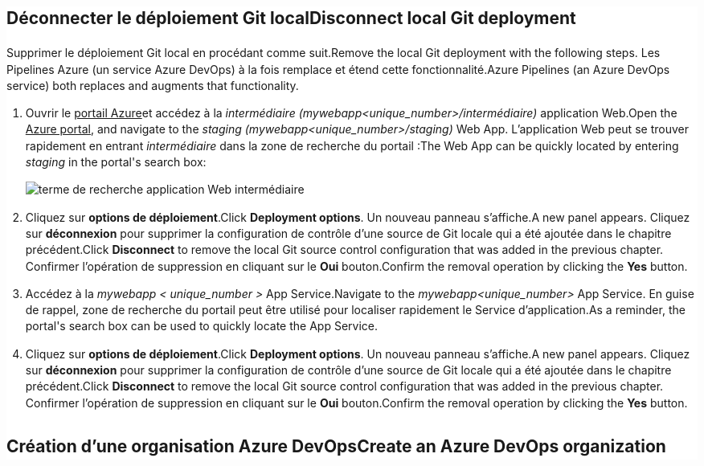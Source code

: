 ## <a name="disconnect-local-git-deployment"></a><span data-ttu-id="631a1-133">Déconnecter le déploiement Git local</span><span class="sxs-lookup"><span data-stu-id="631a1-133">Disconnect local Git deployment</span></span>

<span data-ttu-id="631a1-134">Supprimer le déploiement Git local en procédant comme suit.</span><span class="sxs-lookup"><span data-stu-id="631a1-134">Remove the local Git deployment with the following steps.</span></span> <span data-ttu-id="631a1-135">Les Pipelines Azure (un service Azure DevOps) à la fois remplace et étend cette fonctionnalité.</span><span class="sxs-lookup"><span data-stu-id="631a1-135">Azure Pipelines (an Azure DevOps service) both replaces and augments that functionality.</span></span>

1. <span data-ttu-id="631a1-136">Ouvrir le [portail Azure](https://portal.azure.com/)et accédez à la *intermédiaire (mywebapp\<unique_number\>/intermédiaire)* application Web.</span><span class="sxs-lookup"><span data-stu-id="631a1-136">Open the [Azure portal](https://portal.azure.com/), and navigate to the *staging (mywebapp\<unique_number\>/staging)* Web App.</span></span> <span data-ttu-id="631a1-137">L’application Web peut se trouver rapidement en entrant *intermédiaire* dans la zone de recherche du portail :</span><span class="sxs-lookup"><span data-stu-id="631a1-137">The Web App can be quickly located by entering *staging* in the portal's search box:</span></span>

    ![terme de recherche application Web intermédiaire](media/cicd/portal-search-box.png)

1. <span data-ttu-id="631a1-139">Cliquez sur **options de déploiement**.</span><span class="sxs-lookup"><span data-stu-id="631a1-139">Click **Deployment options**.</span></span> <span data-ttu-id="631a1-140">Un nouveau panneau s’affiche.</span><span class="sxs-lookup"><span data-stu-id="631a1-140">A new panel appears.</span></span> <span data-ttu-id="631a1-141">Cliquez sur **déconnexion** pour supprimer la configuration de contrôle d’une source de Git locale qui a été ajoutée dans le chapitre précédent.</span><span class="sxs-lookup"><span data-stu-id="631a1-141">Click **Disconnect** to remove the local Git source control configuration that was added in the previous chapter.</span></span> <span data-ttu-id="631a1-142">Confirmer l’opération de suppression en cliquant sur le **Oui** bouton.</span><span class="sxs-lookup"><span data-stu-id="631a1-142">Confirm the removal operation by clicking the **Yes** button.</span></span>
1. <span data-ttu-id="631a1-143">Accédez à la *mywebapp < unique_number >* App Service.</span><span class="sxs-lookup"><span data-stu-id="631a1-143">Navigate to the *mywebapp<unique_number>* App Service.</span></span> <span data-ttu-id="631a1-144">En guise de rappel, zone de recherche du portail peut être utilisé pour localiser rapidement le Service d’application.</span><span class="sxs-lookup"><span data-stu-id="631a1-144">As a reminder, the portal's search box can be used to quickly locate the App Service.</span></span>
1. <span data-ttu-id="631a1-145">Cliquez sur **options de déploiement**.</span><span class="sxs-lookup"><span data-stu-id="631a1-145">Click **Deployment options**.</span></span> <span data-ttu-id="631a1-146">Un nouveau panneau s’affiche.</span><span class="sxs-lookup"><span data-stu-id="631a1-146">A new panel appears.</span></span> <span data-ttu-id="631a1-147">Cliquez sur **déconnexion** pour supprimer la configuration de contrôle d’une source de Git locale qui a été ajoutée dans le chapitre précédent.</span><span class="sxs-lookup"><span data-stu-id="631a1-147">Click **Disconnect** to remove the local Git source control configuration that was added in the previous chapter.</span></span> <span data-ttu-id="631a1-148">Confirmer l’opération de suppression en cliquant sur le **Oui** bouton.</span><span class="sxs-lookup"><span data-stu-id="631a1-148">Confirm the removal operation by clicking the **Yes** button.</span></span>

## <a name="create-an-azure-devops-organization"></a><span data-ttu-id="631a1-149">Création d’une organisation Azure DevOps</span><span class="sxs-lookup"><span data-stu-id="631a1-149">Create an Azure DevOps organization</span></span>
